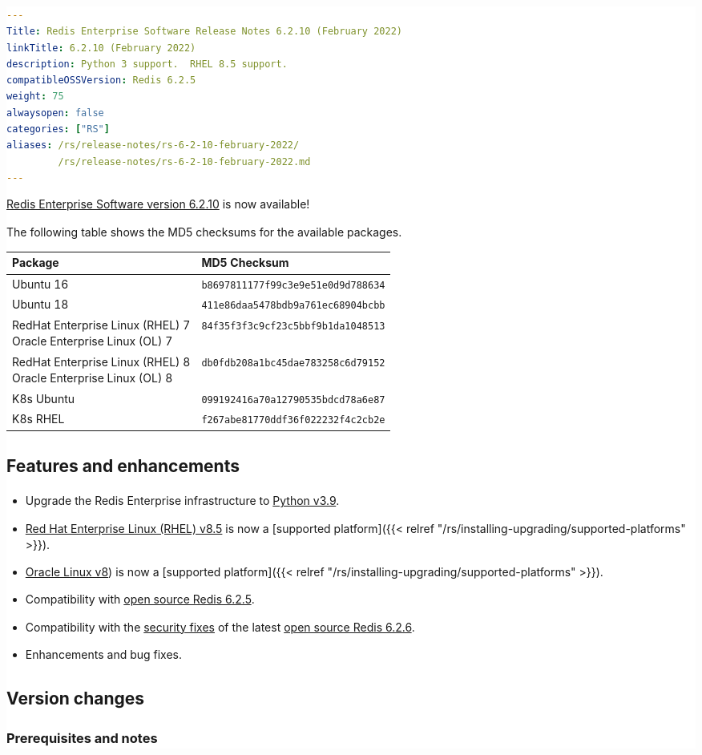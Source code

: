 ```yaml
---
Title: Redis Enterprise Software Release Notes 6.2.10 (February 2022)
linkTitle: 6.2.10 (February 2022)
description: Python 3 support.  RHEL 8.5 support.
compatibleOSSVersion: Redis 6.2.5
weight: 75
alwaysopen: false
categories: ["RS"]
aliases: /rs/release-notes/rs-6-2-10-february-2022/
         /rs/release-notes/rs-6-2-10-february-2022.md
---
```


[Redis Enterprise Software version 6.2.10](https://redislabs.com/redis-enterprise-software/download-center/software/) is now available! 

The following table shows the MD5 checksums for the available packages.

|Package| MD5 Checksum |
|:------|:-------------|
| Ubuntu 16 | `b8697811177f99c3e9e51e0d9d788634` |
| Ubuntu 18 | `411e86daa5478bdb9a761ec68904bcbb` |
| RedHat Enterprise Linux (RHEL) 7<br/>Oracle Enterprise Linux (OL) 7 | `84f35f3f3c9cf23c5bbf9b1da1048513` |
| RedHat Enterprise Linux (RHEL) 8<br/>Oracle Enterprise Linux (OL) 8 | `db0fdb208a1bc45dae783258c6d79152` |
| K8s Ubuntu | `099192416a70a12790535bdcd78a6e87` |
| K8s RHEL   | `f267abe81770ddf36f022232f4c2cb2e` |

## Features and enhancements

- Upgrade the Redis Enterprise infrastructure to [Python v3.9](https://www.python.org/).

- [Red Hat Enterprise Linux (RHEL) v8.5](https://access.redhat.com/documentation/en-us/red_hat_enterprise_linux/8/html/8.5_release_notes/index) is now a [supported platform]({{< relref "/rs/installing-upgrading/supported-platforms" >}}).

- [Oracle Linux v8](https://docs.oracle.com/en/operating-systems/oracle-linux/8/)) is now a [supported platform]({{< relref "/rs/installing-upgrading/supported-platforms" >}}).

- Compatibility with [open source Redis 6.2.5](https://raw.githubusercontent.com/redis/redis/6.2/00-RELEASENOTES).

- Compatibility with the [security fixes](https://github.com/redis/redis/releases/tag/6.2.6) of the latest [open source Redis 6.2.6](https://github.com/redis/redis/releases/tag/6.2.6).

- Enhancements and bug fixes.

## Version changes 

### Prerequisites and notes 
